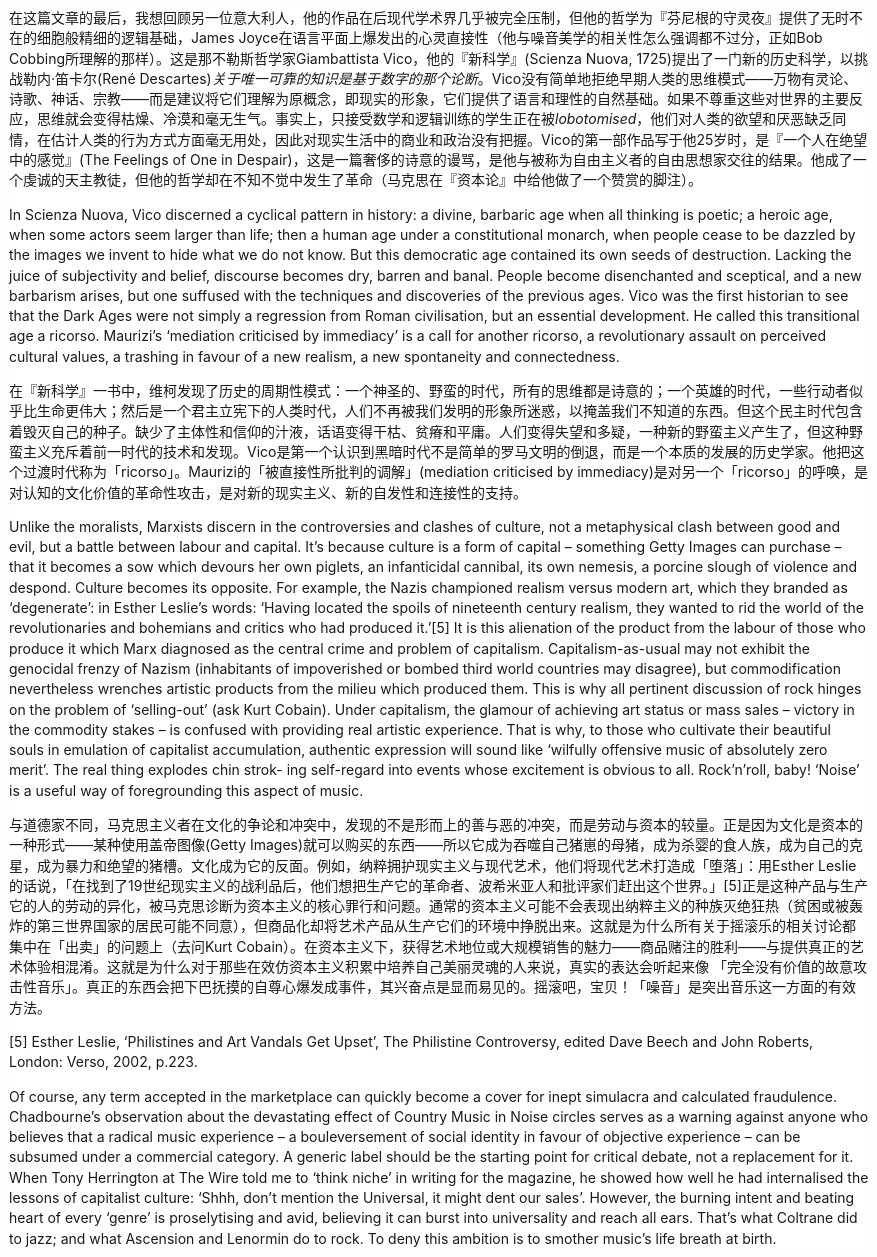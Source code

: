 在这篇文章的最后，我想回顾另一位意大利人，他的作品在后现代学术界几乎被完全压制，但他的哲学为『芬尼根的守灵夜』提供了无时不在的细胞般精细的逻辑基础，James Joyce在语言平面上爆发出的心灵直接性（他与噪音美学的相关性怎么强调都不过分，正如Bob Cobbing所理解的那样）。这是那不勒斯哲学家Giambattista Vico，他的『新科学』(Scienza Nuova, 1725)提出了一门新的历史科学，以挑战勒内·笛卡尔(René Descartes)*关于唯一可靠的知识是基于数字的那个论断*。Vico没有简单地拒绝早期人类的思维模式——万物有灵论、诗歌、神话、宗教——而是建议将它们理解为原概念，即现实的形象，它们提供了语言和理性的自然基础。如果不尊重这些对世界的主要反应，思维就会变得枯燥、冷漠和毫无生气。事实上，只接受数学和逻辑训练的学生正在被*lobotomised*，他们对人类的欲望和厌恶缺乏同情，在估计人类的行为方式方面毫无用处，因此对现实生活中的商业和政治没有把握。Vico的第一部作品写于他25岁时，是『一个人在绝望中的感觉』(The Feelings of One in Despair)，这是一篇奢侈的诗意的谩骂，是他与被称为自由主义者的自由思想家交往的结果。他成了一个虔诚的天主教徒，但他的哲学却在不知不觉中发生了革命（马克思在『资本论』中给他做了一个赞赏的脚注）。

In Scienza Nuova, Vico discerned a cyclical pattern in history: a divine, barbaric age when all thinking is poetic; a heroic age, when some actors seem larger than life; then a human age under a constitutional monarch, when people cease to be dazzled by the images we invent to hide what we do not know. But this democratic age contained its own seeds of destruction. Lacking the juice of subjectivity and belief, discourse becomes dry, barren and banal. People become disenchanted and sceptical, and a new barbarism arises, but one suffused with the techniques and discoveries of the previous ages. Vico was the first historian to see that the Dark Ages were not simply a regression from Roman civilisation, but an essential development. He called this transitional age a ricorso. Maurizi’s ‘mediation criticised by immediacy’ is a call for another ricorso, a revolutionary assault on perceived cultural values, a trashing in favour of a new realism, a new spontaneity and connectedness.

在『新科学』一书中，维柯发现了历史的周期性模式：一个神圣的、野蛮的时代，所有的思维都是诗意的；一个英雄的时代，一些行动者似乎比生命更伟大；然后是一个君主立宪下的人类时代，人们不再被我们发明的形象所迷惑，以掩盖我们不知道的东西。但这个民主时代包含着毁灭自己的种子。缺少了主体性和信仰的汁液，话语变得干枯、贫瘠和平庸。人们变得失望和多疑，一种新的野蛮主义产生了，但这种野蛮主义充斥着前一时代的技术和发现。Vico是第一个认识到黑暗时代不是简单的罗马文明的倒退，而是一个本质的发展的历史学家。他把这个过渡时代称为「ricorso」。Maurizi的「被直接性所批判的调解」(mediation criticised by immediacy)是对另一个「ricorso」的呼唤，是对认知的文化价值的革命性攻击，是对新的现实主义、新的自发性和连接性的支持。

Unlike the moralists, Marxists discern in the controversies and clashes of culture, not a metaphysical clash between good and evil, but a battle between labour and capital. It’s because culture is a form of capital – something Getty Images can purchase – that it becomes a sow which devours her own piglets, an infanticidal cannibal, its own nemesis, a porcine slough of violence and despond. Culture becomes its opposite. For example, the Nazis championed realism versus modern art, which they branded as ‘degenerate’: in Esther Leslie’s words: ‘Having located the spoils of nineteenth century realism, they wanted to rid the world of the revolutionaries and bohemians and critics who had produced it.’\[5\] It is this alienation of the product from the labour of those who produce it which Marx diagnosed as the central crime and problem of capitalism. Capitalism-as-usual may not exhibit the genocidal frenzy of Nazism (inhabitants of impoverished or bombed third world countries may disagree), but commodification nevertheless wrenches artistic products from the milieu which produced them. This is why all pertinent discussion of rock hinges on the problem of ‘selling-out’ (ask Kurt Cobain). Under capitalism, the glamour of achieving art status or mass sales – victory in the commodity stakes – is confused with providing real artistic experience. That is why, to those who cultivate their beautiful souls in emulation of capitalist accumulation, authentic expression will sound like ‘wilfully offensive music of absolutely zero merit’. The real thing explodes chin strok- ing self-regard into events whose excitement is obvious to all. Rock’n’roll, baby! ‘Noise’ is a useful way of foregrounding this aspect of music.

与道德家不同，马克思主义者在文化的争论和冲突中，发现的不是形而上的善与恶的冲突，而是劳动与资本的较量。正是因为文化是资本的一种形式——某种使用盖帝图像(Getty Images)就可以购买的东西——所以它成为吞噬自己猪崽的母猪，成为杀婴的食人族，成为自己的克星，成为暴力和绝望的猪槽。文化成为它的反面。例如，纳粹拥护现实主义与现代艺术，他们将现代艺术打造成「堕落」：用Esther Leslie的话说，「在找到了19世纪现实主义的战利品后，他们想把生产它的革命者、波希米亚人和批评家们赶出这个世界。」\[5\]正是这种产品与生产它的人的劳动的异化，被马克思诊断为资本主义的核心罪行和问题。通常的资本主义可能不会表现出纳粹主义的种族灭绝狂热（贫困或被轰炸的第三世界国家的居民可能不同意），但商品化却将艺术产品从生产它们的环境中挣脱出来。这就是为什么所有关于摇滚乐的相关讨论都集中在「出卖」的问题上（去问Kurt Cobain）。在资本主义下，获得艺术地位或大规模销售的魅力——商品赌注的胜利——与提供真正的艺术体验相混淆。这就是为什么对于那些在效仿资本主义积累中培养自己美丽灵魂的人来说，真实的表达会听起来像 「完全没有价值的故意攻击性音乐」。真正的东西会把下巴抚摸的自尊心爆发成事件，其兴奋点是显而易见的。摇滚吧，宝贝！「噪音」是突出音乐这一方面的有效方法。

\[5\] Esther Leslie, ‘Philistines and Art Vandals Get Upset’, The Philistine Controversy, edited Dave Beech and John Roberts, London: Verso, 2002, p.223.

Of course, any term accepted in the marketplace can quickly become a cover for inept simulacra and calculated fraudulence. Chadbourne’s observation about the devastating effect of Country Music in Noise circles serves as a warning against anyone who believes that a radical music experience – a bouleversement of social identity in favour of objective experience – can be subsumed under a commercial category. A generic label should be the starting point for critical debate, not a replacement for it. When Tony Herrington at The Wire told me to ‘think niche’ in writing for the magazine, he showed how well he had internalised the lessons of capitalist culture: ‘Shhh, don’t mention the Universal, it might dent our sales’. However, the burning intent and beating heart of every ‘genre’ is proselytising and avid, believing it can burst into universality and reach all ears. That’s what Coltrane did to jazz; and what Ascension and Lenormin do to rock. To deny this ambition is to smother music’s life breath at birth.

